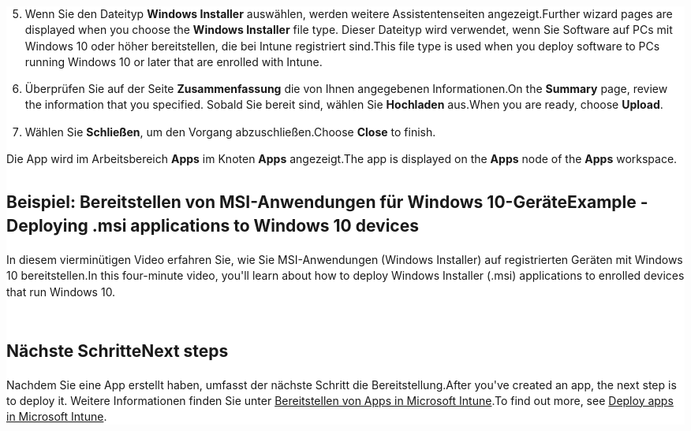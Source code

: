 5.  <span data-ttu-id="ce6d6-183">Wenn Sie den Dateityp **Windows Installer** auswählen, werden weitere Assistentenseiten angezeigt.</span><span class="sxs-lookup"><span data-stu-id="ce6d6-183">Further wizard pages are displayed when you choose the **Windows Installer** file type.</span></span> <span data-ttu-id="ce6d6-184">Dieser Dateityp wird verwendet, wenn Sie Software auf PCs mit Windows 10 oder höher bereitstellen, die bei Intune registriert sind.</span><span class="sxs-lookup"><span data-stu-id="ce6d6-184">This file type is used when you deploy software to PCs running Windows 10 or later that are enrolled with Intune.</span></span>

6.  <span data-ttu-id="ce6d6-185">Überprüfen Sie auf der Seite **Zusammenfassung** die von Ihnen angegebenen Informationen.</span><span class="sxs-lookup"><span data-stu-id="ce6d6-185">On the **Summary** page, review the information that you specified.</span></span> <span data-ttu-id="ce6d6-186">Sobald Sie bereit sind, wählen Sie **Hochladen** aus.</span><span class="sxs-lookup"><span data-stu-id="ce6d6-186">When you are ready, choose **Upload**.</span></span>

7.  <span data-ttu-id="ce6d6-187">Wählen Sie **Schließen**, um den Vorgang abzuschließen.</span><span class="sxs-lookup"><span data-stu-id="ce6d6-187">Choose **Close** to finish.</span></span>

<span data-ttu-id="ce6d6-188">Die App wird im Arbeitsbereich **Apps** im Knoten **Apps** angezeigt.</span><span class="sxs-lookup"><span data-stu-id="ce6d6-188">The app is displayed on the **Apps** node of the **Apps** workspace.</span></span>

## <a name="example---deploying-msi-applications-to-windows-10-devices"></a><span data-ttu-id="ce6d6-189">Beispiel: Bereitstellen von MSI-Anwendungen für Windows 10-Geräte</span><span class="sxs-lookup"><span data-stu-id="ce6d6-189">Example - Deploying .msi applications to Windows 10 devices</span></span>
<span data-ttu-id="ce6d6-190">In diesem vierminütigen Video erfahren Sie, wie Sie MSI-Anwendungen (Windows Installer) auf registrierten Geräten mit Windows 10 bereitstellen.</span><span class="sxs-lookup"><span data-stu-id="ce6d6-190">In this four-minute video, you'll learn about how to deploy Windows Installer (.msi) applications to enrolled devices that run Windows 10.</span></span><br><br>

<iframe src="https://channel9.msdn.com/Series/How-to-Control-the-Uncontrolled/6--How-to-Deploy-MSI-Applications-to-Windows-10-Using-Intune-and-Mobile-Device-Management-MDM/player" width="640" height="360" allowFullScreen frameBorder="0"></iframe>

## <a name="next-steps"></a><span data-ttu-id="ce6d6-191">Nächste Schritte</span><span class="sxs-lookup"><span data-stu-id="ce6d6-191">Next steps</span></span>

<span data-ttu-id="ce6d6-192">Nachdem Sie eine App erstellt haben, umfasst der nächste Schritt die Bereitstellung.</span><span class="sxs-lookup"><span data-stu-id="ce6d6-192">After you've created an app, the next step is to deploy it.</span></span> <span data-ttu-id="ce6d6-193">Weitere Informationen finden Sie unter [Bereitstellen von Apps in Microsoft Intune](deploy-apps.md).</span><span class="sxs-lookup"><span data-stu-id="ce6d6-193">To find out more, see [Deploy apps in Microsoft Intune](deploy-apps.md).</span></span>
